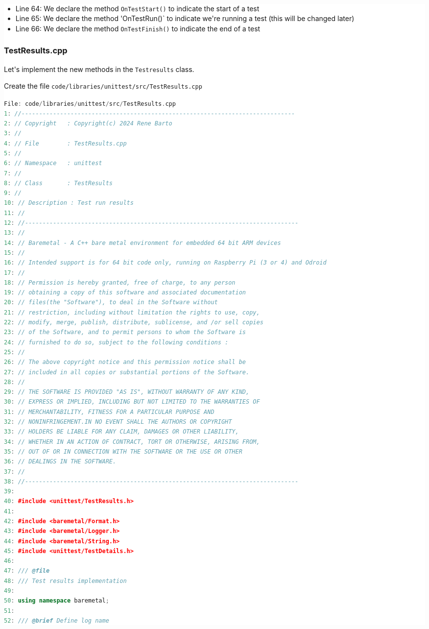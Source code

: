 - Line 64: We declare the method `OnTestStart()` to indicate the start of a test
- Line 65: We declare the method 'OnTestRun()` to indicate we're running a test (this will be changed later)
- Line 66: We declare the method `OnTestFinish()` to indicate the end of a test

### TestResults.cpp

Let's implement the new methods in the `Testresults` class.

Create the file `code/libraries/unittest/src/TestResults.cpp`

```cpp
File: code/libraries/unittest/src/TestResults.cpp
1: //------------------------------------------------------------------------------
2: // Copyright   : Copyright(c) 2024 Rene Barto
3: //
4: // File        : TestResults.cpp
5: //
6: // Namespace   : unittest
7: //
8: // Class       : TestResults
9: //
10: // Description : Test run results
11: //
12: //------------------------------------------------------------------------------
13: //
14: // Baremetal - A C++ bare metal environment for embedded 64 bit ARM devices
15: //
16: // Intended support is for 64 bit code only, running on Raspberry Pi (3 or 4) and Odroid
17: //
18: // Permission is hereby granted, free of charge, to any person
19: // obtaining a copy of this software and associated documentation
20: // files(the "Software"), to deal in the Software without
21: // restriction, including without limitation the rights to use, copy,
22: // modify, merge, publish, distribute, sublicense, and /or sell copies
23: // of the Software, and to permit persons to whom the Software is
24: // furnished to do so, subject to the following conditions :
25: //
26: // The above copyright notice and this permission notice shall be
27: // included in all copies or substantial portions of the Software.
28: //
29: // THE SOFTWARE IS PROVIDED "AS IS", WITHOUT WARRANTY OF ANY KIND,
30: // EXPRESS OR IMPLIED, INCLUDING BUT NOT LIMITED TO THE WARRANTIES OF
31: // MERCHANTABILITY, FITNESS FOR A PARTICULAR PURPOSE AND
32: // NONINFRINGEMENT.IN NO EVENT SHALL THE AUTHORS OR COPYRIGHT
33: // HOLDERS BE LIABLE FOR ANY CLAIM, DAMAGES OR OTHER LIABILITY,
34: // WHETHER IN AN ACTION OF CONTRACT, TORT OR OTHERWISE, ARISING FROM,
35: // OUT OF OR IN CONNECTION WITH THE SOFTWARE OR THE USE OR OTHER
36: // DEALINGS IN THE SOFTWARE.
37: //
38: //------------------------------------------------------------------------------
39: 
40: #include <unittest/TestResults.h>
41: 
42: #include <baremetal/Format.h>
43: #include <baremetal/Logger.h>
44: #include <baremetal/String.h>
45: #include <unittest/TestDetails.h>
46: 
47: /// @file
48: /// Test results implementation
49: 
50: using namespace baremetal;
51: 
52: /// @brief Define log name
```